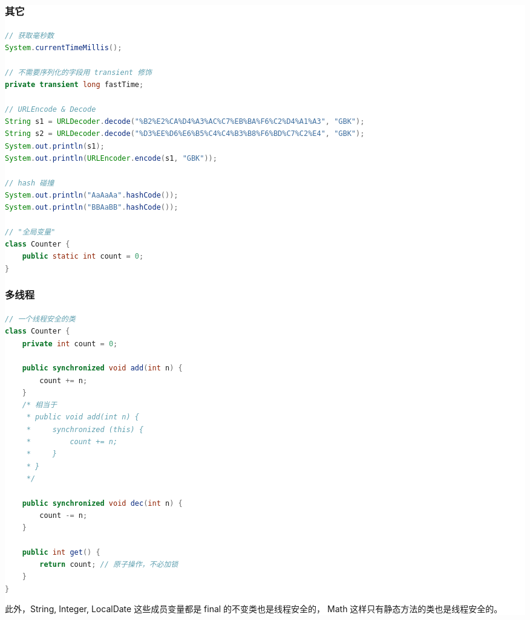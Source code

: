 ```java
```

### 其它

```java
// 获取毫秒数
System.currentTimeMillis();

// 不需要序列化的字段用 transient 修饰
private transient long fastTime;

// URLEncode & Decode
String s1 = URLDecoder.decode("%B2%E2%CA%D4%A3%AC%C7%EB%BA%F6%C2%D4%A1%A3", "GBK");
String s2 = URLDecoder.decode("%D3%EE%D6%E6%B5%C4%C4%B3%B8%F6%BD%C7%C2%E4", "GBK");
System.out.println(s1);
System.out.println(URLEncoder.encode(s1, "GBK"));

// hash 碰撞
System.out.println("AaAaAa".hashCode());
System.out.println("BBAaBB".hashCode());

// "全局变量"
class Counter {
    public static int count = 0;
}
```

### 多线程

```java
// 一个线程安全的类
class Counter {
    private int count = 0;

    public synchronized void add(int n) {
        count += n;
    }
    /* 相当于
     * public void add(int n) {
     *     synchronized (this) {
     *         count += n;
     *     }
     * }
     */

    public synchronized void dec(int n) {
        count -= n;
    }

    public int get() {
        return count; // 原子操作，不必加锁
    }
}
```
此外，String, Integer, LocalDate 这些成员变量都是 final 的不变类也是线程安全的，
Math 这样只有静态方法的类也是线程安全的。
